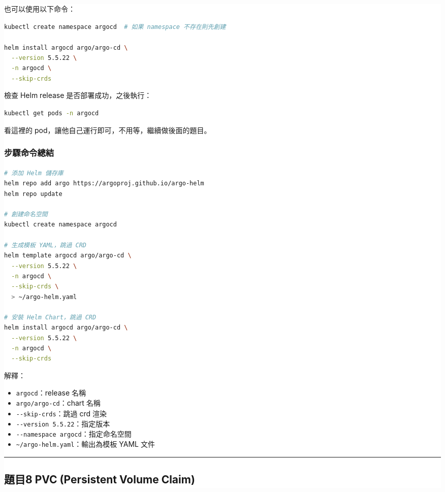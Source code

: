 也可以使用以下命令：

```bash
kubectl create namespace argocd  # 如果 namespace 不存在則先創建

helm install argocd argo/argo-cd \
  --version 5.5.22 \
  -n argocd \
  --skip-crds
```

檢查 Helm release 是否部署成功，之後執行：

```bash
kubectl get pods -n argocd
```

看這裡的 pod，讓他自己運行即可，不用等，繼續做後面的題目。

### 步驟命令總結

```bash
# 添加 Helm 儲存庫
helm repo add argo https://argoproj.github.io/argo-helm
helm repo update

# 創建命名空間
kubectl create namespace argocd

# 生成模板 YAML，跳過 CRD
helm template argocd argo/argo-cd \
  --version 5.5.22 \
  -n argocd \
  --skip-crds \
  > ~/argo-helm.yaml

# 安裝 Helm Chart，跳過 CRD
helm install argocd argo/argo-cd \
  --version 5.5.22 \
  -n argocd \
  --skip-crds
```

解釋：
- `argocd`：release 名稱
- `argo/argo-cd`：chart 名稱
- `--skip-crds`：跳過 crd 渲染
- `--version 5.5.22`：指定版本
- `--namespace argocd`：指定命名空間
- `~/argo-helm.yaml`：輸出為模板 YAML 文件

---

## 題目8 PVC (Persistent Volume Claim)
